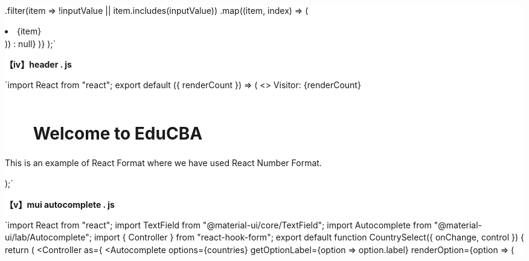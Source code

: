 .filter(item => !inputValue || item.includes(inputValue))
.map((item, index) => (
<li
{...getItemProps({
key: item,
index,
item,
style: {
backgroundColor:
highlightedIndex === index ? "lightgray" : null,
fontWeight: selectedItem === item ? "bold" : "normal"
}
})}
>
{item}
</li>
))
: null}
</ul>
</div>
)}
</Downshift>
);`

**【iv】header . js**

`import React from "react";
export default ({ renderCount }) => (
<>
Visitor: {renderCount}
<h1 className="h1">
<svg
width="40px"
height="40px"
viewBox="0 0 150 150"
style={{ top: 9, position: "relative", marginRight: 10 }}
>
<defs />
</svg>
Welcome to EduCBA
</h1>
<p style={{ fontSize: 14, lineHeight: 1.3 }}>
This is an example of React Format where we have used React Number Format.
</p>
</>
);`

**【v】mui autocomplete . js**

`import React from "react";
import TextField from "@material-ui/core/TextField";
import Autocomplete from "@material-ui/lab/Autocomplete";
import { Controller } from "react-hook-form";
export default function CountrySelect({ onChange, control }) {
return (
<Controller
as={
<Autocomplete
options={countries}
getOptionLabel={option => option.label}
renderOption={option => (
